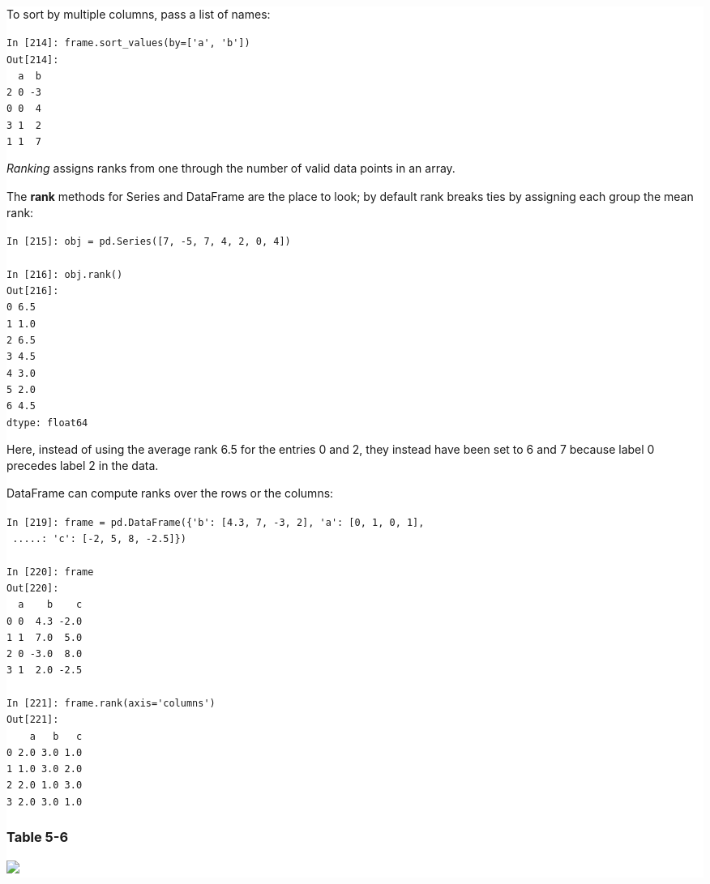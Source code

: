 To sort by multiple columns, pass a list of names:
```python=
In [214]: frame.sort_values(by=['a', 'b'])
Out[214]:
  a  b
2 0 -3
0 0  4
3 1  2
1 1  7
```

*Ranking* assigns ranks from one through the number of valid data points in an array. 

The **rank** methods for Series and DataFrame are the place to look; by default rank breaks ties by assigning each group the mean rank:
```python=
In [215]: obj = pd.Series([7, -5, 7, 4, 2, 0, 4])

In [216]: obj.rank()
Out[216]:
0 6.5
1 1.0
2 6.5
3 4.5
4 3.0
5 2.0
6 4.5
dtype: float64
```

Here, instead of using the average rank 6.5 for the entries 0 and 2, they instead have been set to 6 and 7 because label 0 precedes label 2 in the data.

DataFrame can compute ranks over the rows or the columns:
```python=
In [219]: frame = pd.DataFrame({'b': [4.3, 7, -3, 2], 'a': [0, 1, 0, 1],
 .....: 'c': [-2, 5, 8, -2.5]})

In [220]: frame
Out[220]:
  a    b    c
0 0  4.3 -2.0
1 1  7.0  5.0
2 0 -3.0  8.0
3 1  2.0 -2.5

In [221]: frame.rank(axis='columns')
Out[221]:
    a   b   c
0 2.0 3.0 1.0
1 1.0 3.0 2.0
2 2.0 1.0 3.0
3 2.0 3.0 1.0
```
### Table 5-6
![](https://i.imgur.com/GPTTHkK.png)
